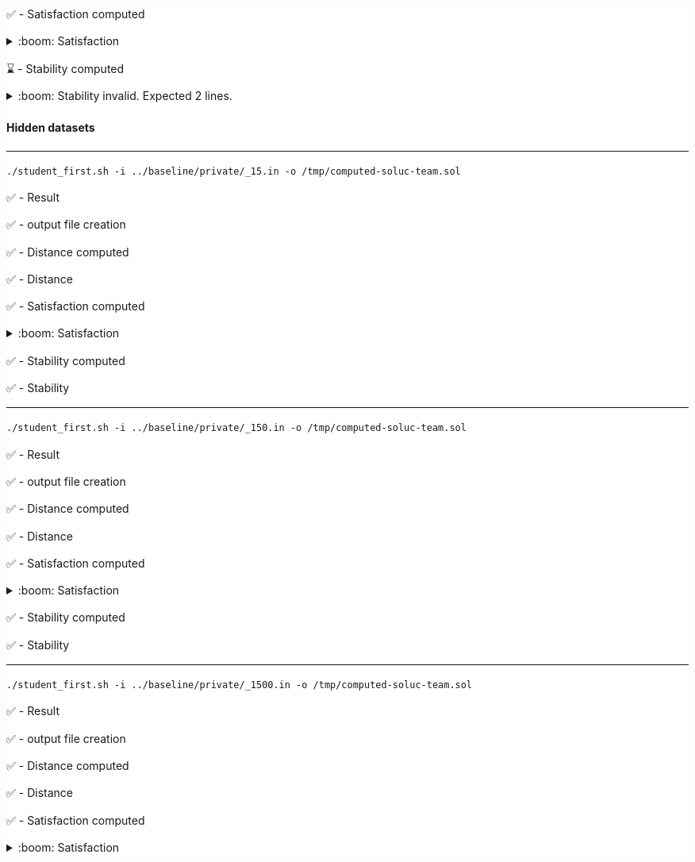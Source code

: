 :white_check_mark: - Satisfaction computed

<details><summary>:boom: Satisfaction</summary></details>

:hourglass: - Stability computed

<details><summary>:boom: Stability invalid. Expected 2 lines.</summary></details>


#### Hidden datasets

___
` ./student_first.sh -i ../baseline/private/_15.in -o /tmp/computed-soluc-team.sol `

:white_check_mark: - Result

:white_check_mark: - output file creation

:white_check_mark: - Distance computed

:white_check_mark: - Distance

:white_check_mark: - Satisfaction computed

<details><summary>:boom: Satisfaction</summary></details>

:white_check_mark: - Stability computed

:white_check_mark: - Stability

___
` ./student_first.sh -i ../baseline/private/_150.in -o /tmp/computed-soluc-team.sol `

:white_check_mark: - Result

:white_check_mark: - output file creation

:white_check_mark: - Distance computed

:white_check_mark: - Distance

:white_check_mark: - Satisfaction computed

<details><summary>:boom: Satisfaction</summary></details>

:white_check_mark: - Stability computed

:white_check_mark: - Stability

___
` ./student_first.sh -i ../baseline/private/_1500.in -o /tmp/computed-soluc-team.sol `

:white_check_mark: - Result

:white_check_mark: - output file creation

:white_check_mark: - Distance computed

:white_check_mark: - Distance

:white_check_mark: - Satisfaction computed

<details><summary>:boom: Satisfaction</summary></details>
